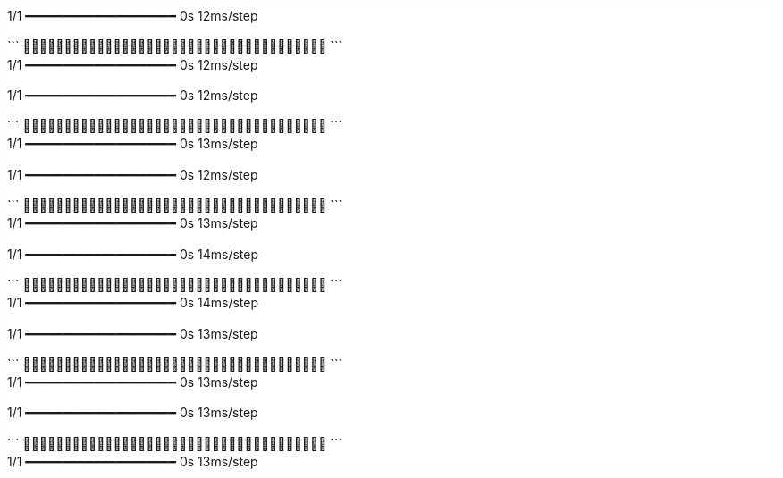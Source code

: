 
    
 1/1 ━━━━━━━━━━━━━━━━━━━━ 0s 12ms/step

<div class="k-default-codeblock">
```

```
</div>
 1/1 ━━━━━━━━━━━━━━━━━━━━ 0s 12ms/step


    
 1/1 ━━━━━━━━━━━━━━━━━━━━ 0s 12ms/step

<div class="k-default-codeblock">
```

```
</div>
 1/1 ━━━━━━━━━━━━━━━━━━━━ 0s 13ms/step


    
 1/1 ━━━━━━━━━━━━━━━━━━━━ 0s 12ms/step

<div class="k-default-codeblock">
```

```
</div>
 1/1 ━━━━━━━━━━━━━━━━━━━━ 0s 13ms/step


    
 1/1 ━━━━━━━━━━━━━━━━━━━━ 0s 14ms/step

<div class="k-default-codeblock">
```

```
</div>
 1/1 ━━━━━━━━━━━━━━━━━━━━ 0s 14ms/step


    
 1/1 ━━━━━━━━━━━━━━━━━━━━ 0s 13ms/step

<div class="k-default-codeblock">
```

```
</div>
 1/1 ━━━━━━━━━━━━━━━━━━━━ 0s 13ms/step


    
 1/1 ━━━━━━━━━━━━━━━━━━━━ 0s 13ms/step

<div class="k-default-codeblock">
```

```
</div>
 1/1 ━━━━━━━━━━━━━━━━━━━━ 0s 13ms/step
